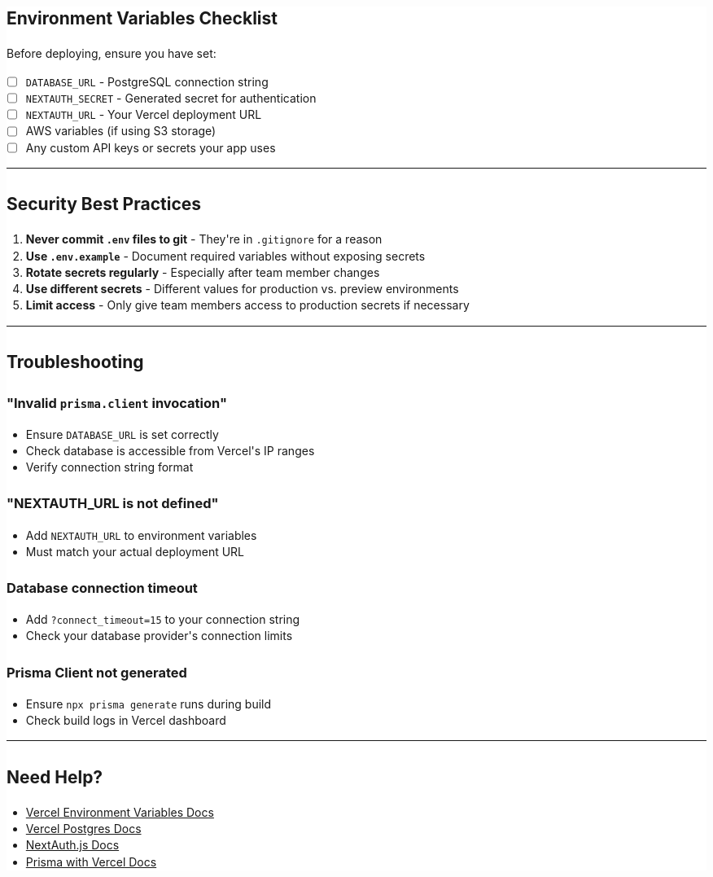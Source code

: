 
## Environment Variables Checklist

Before deploying, ensure you have set:

- [ ] `DATABASE_URL` - PostgreSQL connection string
- [ ] `NEXTAUTH_SECRET` - Generated secret for authentication
- [ ] `NEXTAUTH_URL` - Your Vercel deployment URL
- [ ] AWS variables (if using S3 storage)
- [ ] Any custom API keys or secrets your app uses

---

## Security Best Practices

1. **Never commit `.env` files to git** - They're in `.gitignore` for a reason
2. **Use `.env.example`** - Document required variables without exposing secrets
3. **Rotate secrets regularly** - Especially after team member changes
4. **Use different secrets** - Different values for production vs. preview environments
5. **Limit access** - Only give team members access to production secrets if necessary

---

## Troubleshooting

### "Invalid `prisma.client` invocation"
- Ensure `DATABASE_URL` is set correctly
- Check database is accessible from Vercel's IP ranges
- Verify connection string format

### "NEXTAUTH_URL is not defined"
- Add `NEXTAUTH_URL` to environment variables
- Must match your actual deployment URL

### Database connection timeout
- Add `?connect_timeout=15` to your connection string
- Check your database provider's connection limits

### Prisma Client not generated
- Ensure `npx prisma generate` runs during build
- Check build logs in Vercel dashboard

---

## Need Help?

- [Vercel Environment Variables Docs](https://vercel.com/docs/concepts/projects/environment-variables)
- [Vercel Postgres Docs](https://vercel.com/docs/storage/vercel-postgres)
- [NextAuth.js Docs](https://next-auth.js.org/configuration/options)
- [Prisma with Vercel Docs](https://www.prisma.io/docs/guides/deployment/deployment-guides/deploying-to-vercel)

